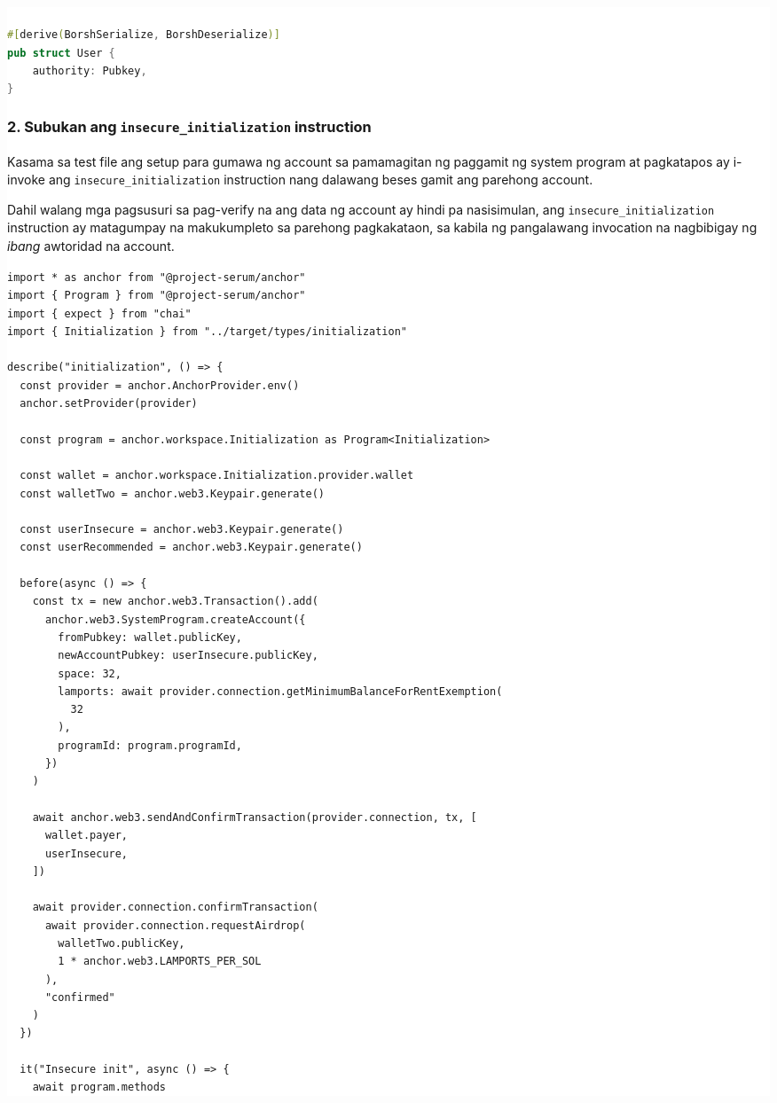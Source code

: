 ```rust

#[derive(BorshSerialize, BorshDeserialize)]
pub struct User {
    authority: Pubkey,
}
```

### 2. Subukan ang `insecure_initialization` instruction

Kasama sa test file ang setup para gumawa ng account sa pamamagitan ng paggamit ng system program at pagkatapos ay i-invoke ang `insecure_initialization` instruction nang dalawang beses gamit ang parehong account.

Dahil walang mga pagsusuri sa pag-verify na ang data ng account ay hindi pa nasisimulan, ang `insecure_initialization` instruction ay matagumpay na makukumpleto sa parehong pagkakataon, sa kabila ng pangalawang invocation na nagbibigay ng *ibang* awtoridad na account.

```tsx
import * as anchor from "@project-serum/anchor"
import { Program } from "@project-serum/anchor"
import { expect } from "chai"
import { Initialization } from "../target/types/initialization"

describe("initialization", () => {
  const provider = anchor.AnchorProvider.env()
  anchor.setProvider(provider)

  const program = anchor.workspace.Initialization as Program<Initialization>

  const wallet = anchor.workspace.Initialization.provider.wallet
  const walletTwo = anchor.web3.Keypair.generate()

  const userInsecure = anchor.web3.Keypair.generate()
  const userRecommended = anchor.web3.Keypair.generate()

  before(async () => {
    const tx = new anchor.web3.Transaction().add(
      anchor.web3.SystemProgram.createAccount({
        fromPubkey: wallet.publicKey,
        newAccountPubkey: userInsecure.publicKey,
        space: 32,
        lamports: await provider.connection.getMinimumBalanceForRentExemption(
          32
        ),
        programId: program.programId,
      })
    )

    await anchor.web3.sendAndConfirmTransaction(provider.connection, tx, [
      wallet.payer,
      userInsecure,
    ])

    await provider.connection.confirmTransaction(
      await provider.connection.requestAirdrop(
        walletTwo.publicKey,
        1 * anchor.web3.LAMPORTS_PER_SOL
      ),
      "confirmed"
    )
  })

  it("Insecure init", async () => {
    await program.methods
```